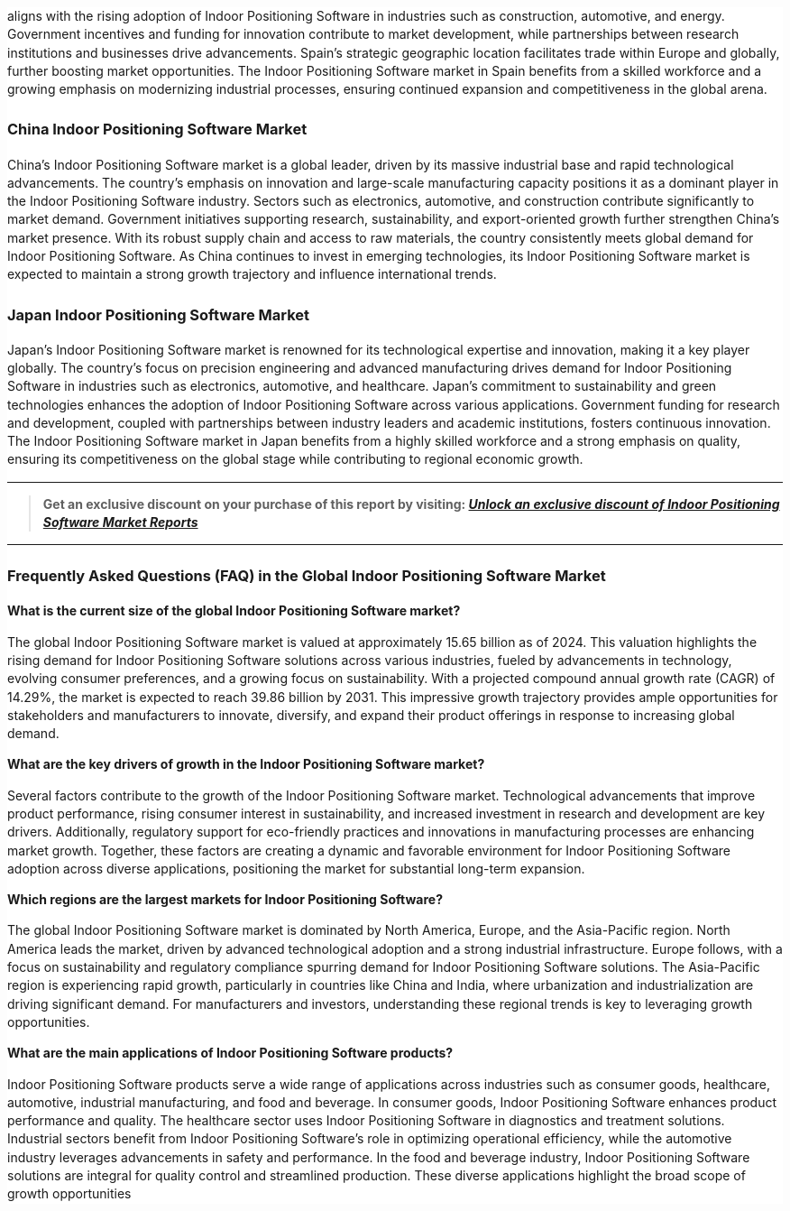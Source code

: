 aligns with the rising adoption of Indoor Positioning Software in industries such as construction, automotive, and energy. Government incentives and funding for innovation contribute to market development, while partnerships between research institutions and businesses drive advancements. Spain&rsquo;s strategic geographic location facilitates trade within Europe and globally, further boosting market opportunities. The Indoor Positioning Software market in Spain benefits from a skilled workforce and a growing emphasis on modernizing industrial processes, ensuring continued expansion and competitiveness in the global arena.</p><h3>China Indoor Positioning Software Market</h3><p>China&rsquo;s Indoor Positioning Software market is a global leader, driven by its massive industrial base and rapid technological advancements. The country&rsquo;s emphasis on innovation and large-scale manufacturing capacity positions it as a dominant player in the Indoor Positioning Software industry. Sectors such as electronics, automotive, and construction contribute significantly to market demand. Government initiatives supporting research, sustainability, and export-oriented growth further strengthen China&rsquo;s market presence. With its robust supply chain and access to raw materials, the country consistently meets global demand for Indoor Positioning Software. As China continues to invest in emerging technologies, its Indoor Positioning Software market is expected to maintain a strong growth trajectory and influence international trends.</p><h3>Japan Indoor Positioning Software Market</h3><p>Japan&rsquo;s Indoor Positioning Software market is renowned for its technological expertise and innovation, making it a key player globally. The country&rsquo;s focus on precision engineering and advanced manufacturing drives demand for Indoor Positioning Software in industries such as electronics, automotive, and healthcare. Japan&rsquo;s commitment to sustainability and green technologies enhances the adoption of Indoor Positioning Software across various applications. Government funding for research and development, coupled with partnerships between industry leaders and academic institutions, fosters continuous innovation. The Indoor Positioning Software market in Japan benefits from a highly skilled workforce and a strong emphasis on quality, ensuring its competitiveness on the global stage while contributing to regional economic growth.</p><hr /><blockquote><p><strong>Get an exclusive discount on your purchase of this report by visiting: <em><a href="://marketresearchpulse.com/ask-for-discount/31324?utm_source=Github&amp;utm_medium=023">Unlock an exclusive discount of Indoor Positioning Software Market Reports</a></em>&nbsp;</strong></p></blockquote><hr /><h3>Frequently Asked Questions (FAQ) in the Global Indoor Positioning Software Market</h3><p><strong>What is the current size of the global Indoor Positioning Software market?</strong></p><p>The global Indoor Positioning Software market is valued at approximately 15.65 billion as of 2024. This valuation highlights the rising demand for Indoor Positioning Software solutions across various industries, fueled by advancements in technology, evolving consumer preferences, and a growing focus on sustainability. With a projected compound annual growth rate (CAGR) of 14.29%, the market is expected to reach 39.86 billion by 2031. This impressive growth trajectory provides ample opportunities for stakeholders and manufacturers to innovate, diversify, and expand their product offerings in response to increasing global demand.</p><p><strong>What are the key drivers of growth in the Indoor Positioning Software market?</strong></p><p>Several factors contribute to the growth of the Indoor Positioning Software market. Technological advancements that improve product performance, rising consumer interest in sustainability, and increased investment in research and development are key drivers. Additionally, regulatory support for eco-friendly practices and innovations in manufacturing processes are enhancing market growth. Together, these factors are creating a dynamic and favorable environment for Indoor Positioning Software adoption across diverse applications, positioning the market for substantial long-term expansion.</p><p><strong>Which regions are the largest markets for Indoor Positioning Software?</strong></p><p>The global Indoor Positioning Software market is dominated by North America, Europe, and the Asia-Pacific region. North America leads the market, driven by advanced technological adoption and a strong industrial infrastructure. Europe follows, with a focus on sustainability and regulatory compliance spurring demand for Indoor Positioning Software solutions. The Asia-Pacific region is experiencing rapid growth, particularly in countries like China and India, where urbanization and industrialization are driving significant demand. For manufacturers and investors, understanding these regional trends is key to leveraging growth opportunities.</p><p><strong>What are the main applications of Indoor Positioning Software products?</strong></p><p>Indoor Positioning Software products serve a wide range of applications across industries such as consumer goods, healthcare, automotive, industrial manufacturing, and food and beverage. In consumer goods, Indoor Positioning Software enhances product performance and quality. The healthcare sector uses Indoor Positioning Software in diagnostics and treatment solutions. Industrial sectors benefit from Indoor Positioning Software&rsquo;s role in optimizing operational efficiency, while the automotive industry leverages advancements in safety and performance. In the food and beverage industry, Indoor Positioning Software solutions are integral for quality control and streamlined production. These diverse applications highlight the broad scope of growth opportunities